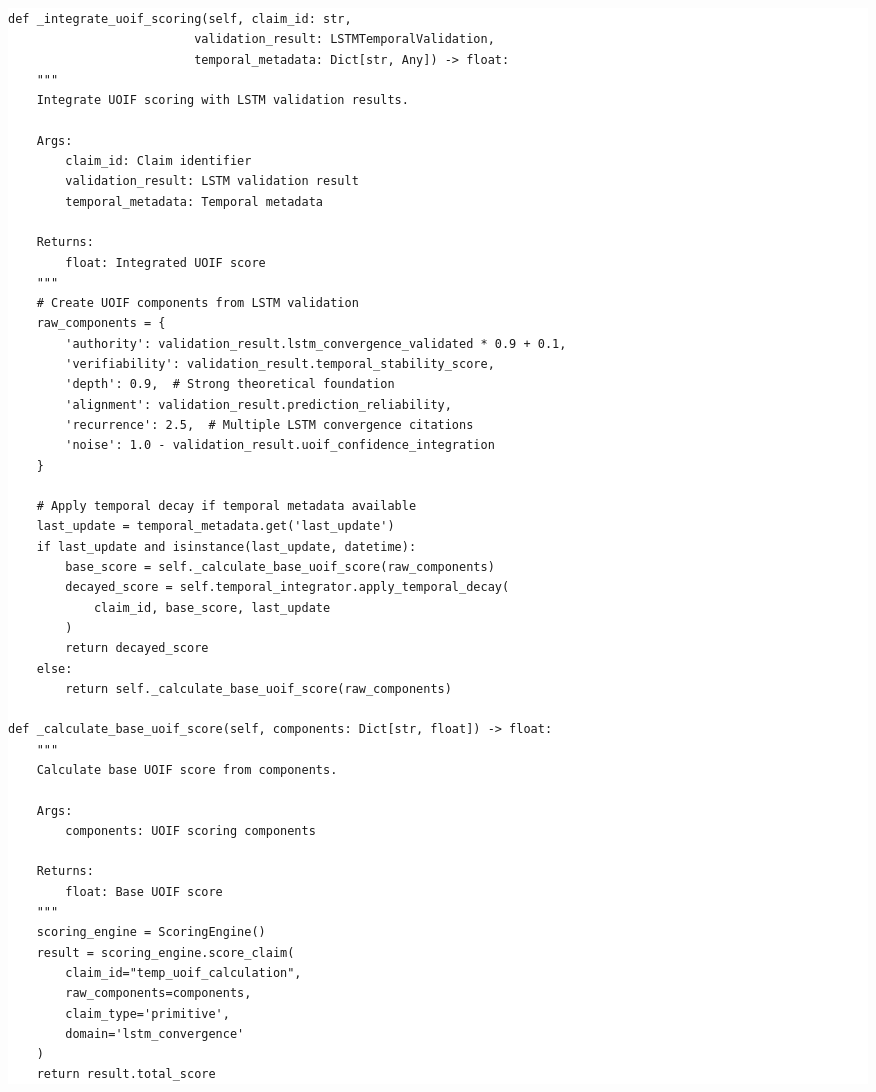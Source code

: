     def _integrate_uoif_scoring(self, claim_id: str,
                              validation_result: LSTMTemporalValidation,
                              temporal_metadata: Dict[str, Any]) -> float:
        """
        Integrate UOIF scoring with LSTM validation results.

        Args:
            claim_id: Claim identifier
            validation_result: LSTM validation result
            temporal_metadata: Temporal metadata

        Returns:
            float: Integrated UOIF score
        """
        # Create UOIF components from LSTM validation
        raw_components = {
            'authority': validation_result.lstm_convergence_validated * 0.9 + 0.1,
            'verifiability': validation_result.temporal_stability_score,
            'depth': 0.9,  # Strong theoretical foundation
            'alignment': validation_result.prediction_reliability,
            'recurrence': 2.5,  # Multiple LSTM convergence citations
            'noise': 1.0 - validation_result.uoif_confidence_integration
        }

        # Apply temporal decay if temporal metadata available
        last_update = temporal_metadata.get('last_update')
        if last_update and isinstance(last_update, datetime):
            base_score = self._calculate_base_uoif_score(raw_components)
            decayed_score = self.temporal_integrator.apply_temporal_decay(
                claim_id, base_score, last_update
            )
            return decayed_score
        else:
            return self._calculate_base_uoif_score(raw_components)

    def _calculate_base_uoif_score(self, components: Dict[str, float]) -> float:
        """
        Calculate base UOIF score from components.

        Args:
            components: UOIF scoring components

        Returns:
            float: Base UOIF score
        """
        scoring_engine = ScoringEngine()
        result = scoring_engine.score_claim(
            claim_id="temp_uoif_calculation",
            raw_components=components,
            claim_type='primitive',
            domain='lstm_convergence'
        )
        return result.total_score
